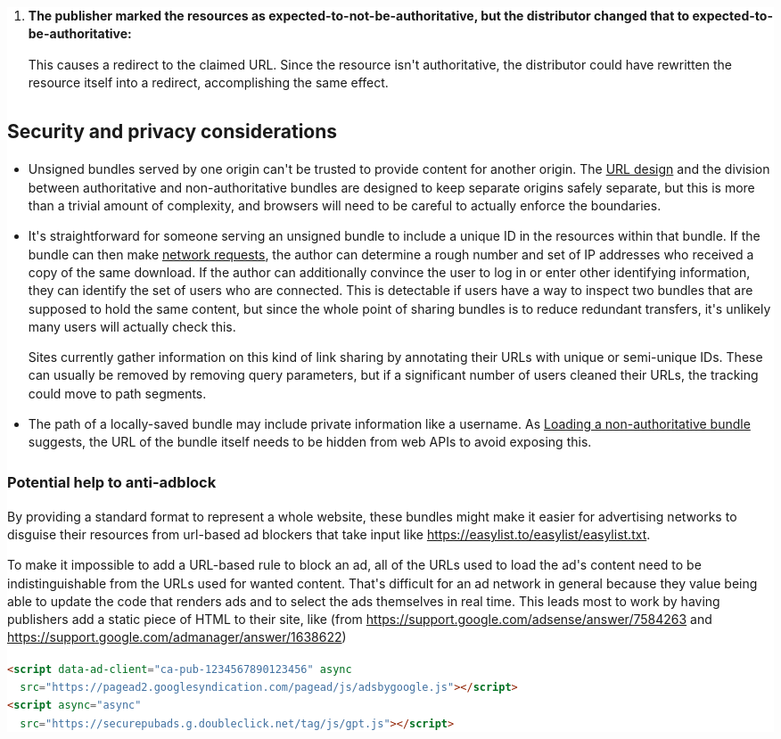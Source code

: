    1. **The publisher marked the resources as expected-to-not-be-authoritative,
      but the distributor changed that to expected-to-be-authoritative:**

      This causes a redirect to the claimed URL. Since the resource isn't
      authoritative, the distributor could have rewritten the resource itself
      into a redirect, accomplishing the same effect.

## Security and privacy considerations

* Unsigned bundles served by one origin can't be trusted to provide content for
  another origin. The [URL design](./bundle-urls-and-origins.md) and the division
  between authoritative and non-authoritative bundles are designed to keep
  separate origins safely separate, but this is more than a trivial amount of
  complexity, and browsers will need to be careful to actually enforce the
  boundaries.

* It's straightforward for someone serving an unsigned bundle to include a
  unique ID in the resources within that bundle. If the bundle can then make
  [network requests](#network-access), the author can determine a rough number
  and set of IP addresses who received a copy of the same download. If the
  author can additionally convince the user to log in or enter other identifying
  information, they can identify the set of users who are connected. This is
  detectable if users have a way to inspect two bundles that are supposed to
  hold the same content, but since the whole point of sharing bundles is to
  reduce redundant transfers, it's unlikely many users  will actually check
  this.

  Sites currently gather information on this kind of link sharing by annotating
  their URLs with unique or semi-unique IDs. These can usually be removed by
  removing query parameters, but if a significant number of users cleaned their
  URLs, the tracking could move to path segments.

* The path of a locally-saved bundle may include private information like a
  username. As [Loading a non-authoritative
  bundle](#loading-a-non-authoritative-bundle) suggests, the URL of the bundle
  itself needs to be hidden from web APIs to avoid exposing this.

### Potential help to anti-adblock

By providing a standard format to represent a whole website, these bundles might
make it easier for advertising networks to disguise their resources from
url-based ad blockers that take input like
https://easylist.to/easylist/easylist.txt.

To make it impossible to add a URL-based rule to block an ad, all of the URLs
used to load the ad's content need to be indistinguishable from the URLs used
for wanted content. That's difficult for an ad network in general because they
value being able to update the code that renders ads and to select the ads
themselves in real time. This leads most to work by having publishers add a
static piece of HTML to their site, like (from
https://support.google.com/adsense/answer/7584263 and
https://support.google.com/admanager/answer/1638622)

```html
<script data-ad-client="ca-pub-1234567890123456" async
  src="https://pagead2.googlesyndication.com/pagead/js/adsbygoogle.js"></script>
<script async="async"
  src="https://securepubads.g.doubleclick.net/tag/js/gpt.js"></script>
```
